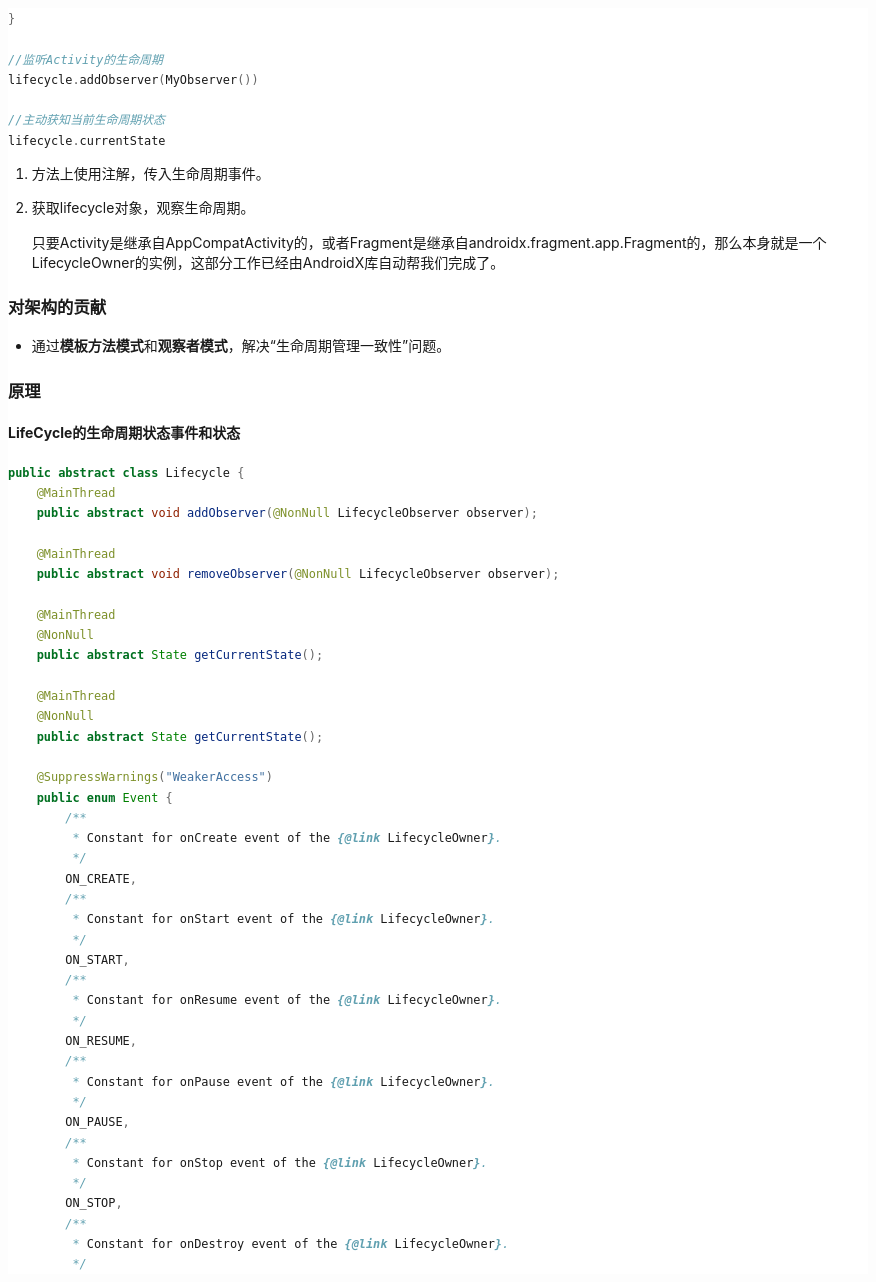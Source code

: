 ```Kotlin
}

//监听Activity的生命周期
lifecycle.addObserver(MyObserver())

//主动获知当前生命周期状态
lifecycle.currentState
```

1. 方法上使用注解，传入生命周期事件。

2. 获取lifecycle对象，观察生命周期。

   只要Activity是继承自AppCompatActivity的，或者Fragment是继承自androidx.fragment.app.Fragment的，那么本身就是一个LifecycleOwner的实例，这部分工作已经由AndroidX库自动帮我们完成了。

### 对架构的贡献

+ 通过**模板方法模式**和**观察者模式**，解决“生命周期管理一致性”问题。

### 原理

#### LifeCycle的生命周期状态事件和状态

```java
public abstract class Lifecycle {
    @MainThread
    public abstract void addObserver(@NonNull LifecycleObserver observer);
    
    @MainThread
    public abstract void removeObserver(@NonNull LifecycleObserver observer);
    
    @MainThread
    @NonNull
    public abstract State getCurrentState();
    
    @MainThread
    @NonNull
    public abstract State getCurrentState();
    
    @SuppressWarnings("WeakerAccess")
    public enum Event {
        /**
         * Constant for onCreate event of the {@link LifecycleOwner}.
         */
        ON_CREATE,
        /**
         * Constant for onStart event of the {@link LifecycleOwner}.
         */
        ON_START,
        /**
         * Constant for onResume event of the {@link LifecycleOwner}.
         */
        ON_RESUME,
        /**
         * Constant for onPause event of the {@link LifecycleOwner}.
         */
        ON_PAUSE,
        /**
         * Constant for onStop event of the {@link LifecycleOwner}.
         */
        ON_STOP,
        /**
         * Constant for onDestroy event of the {@link LifecycleOwner}.
         */
```